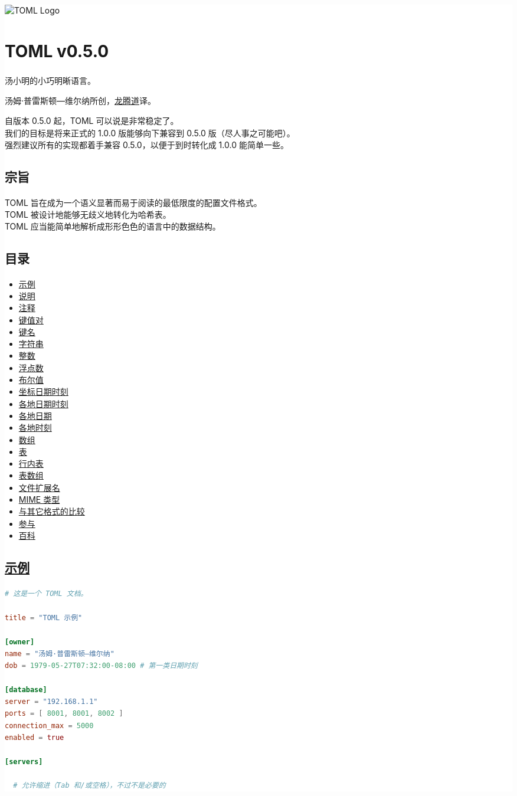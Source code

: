 ![TOML Logo](logos/toml-200.png)

TOML v0.5.0
===========

汤小明的小巧明晰语言。

汤姆·普雷斯顿—维尔纳所创，[龙腾道](http://www.LongTengDao.com/)译。

自版本 0.5.0 起，TOML 可以说是非常稳定了。  
我们的目标是将来正式的 1.0.0 版能够向下兼容到 0.5.0 版（尽人事之可能吧）。  
强烈建议所有的实现都着手兼容 0.5.0，以便于到时转化成 1.0.0 能简单一些。

宗旨
----

TOML 旨在成为一个语义显著而易于阅读的最低限度的配置文件格式。  
TOML 被设计地能够无歧义地转化为哈希表。  
TOML 应当能简单地解析成形形色色的语言中的数据结构。

目录
----

- [示例](#user-content-example)
- [说明](#user-content-spec)
- [注释](#user-content-comment)
- [键值对](#user-content-keyvalue-pair)
- [键名](#user-content-keys)
- [字符串](#user-content-string)
- [整数](#user-content-integer)
- [浮点数](#user-content-float)
- [布尔值](#user-content-boolean)
- [坐标日期时刻](#user-content-offset-date-time)
- [各地日期时刻](#user-content-local-date-time)
- [各地日期](#user-content-local-date)
- [各地时刻](#user-content-local-time)
- [数组](#user-content-array)
- [表](#user-content-table)
- [行内表](#user-content-inline-table)
- [表数组](#user-content-array-of-tables)
- [文件扩展名](#user-content-filename-extension)
- [MIME 类型](#user-content-mime-type)
- [与其它格式的比较](#user-content-comparison-with-other-formats)
- [参与](#user-content-get-involved)
- [百科](#user-content-wiki)

[示例](#user-content-example)<a id="user-content-example">&nbsp;</a>
------

```toml
# 这是一个 TOML 文档。

title = "TOML 示例"

[owner]
name = "汤姆·普雷斯顿—维尔纳"
dob = 1979-05-27T07:32:00-08:00 # 第一类日期时刻

[database]
server = "192.168.1.1"
ports = [ 8001, 8001, 8002 ]
connection_max = 5000
enabled = true

[servers]

  # 允许缩进（Tab 和/或空格），不过不是必要的
```
